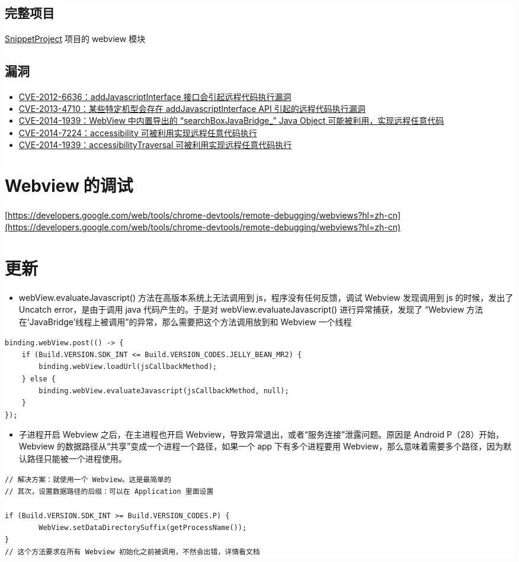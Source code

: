 ## 完整项目
[SnippetProject](https://github.com/JohnZh/SnippetProject) 项目的 webview 模块


## 漏洞

- [CVE-2012-6636：addJavascriptInterface 接口会引起远程代码执行漏洞](https://cve.mitre.org/cgi-bin/cvename.cgi?name=CVE-2012-6636)
- [CVE-2013-4710：某些特定机型会存在 addJavascriptInterface API 引起的远程代码执行漏洞](https://cve.mitre.org/cgi-bin/cvename.cgi?name=CVE-2013-4710)
- [CVE-2014-1939：WebView 中内置导出的 “searchBoxJavaBridge_” Java Object 可能被利用，实现远程任意代码](https://cve.mitre.org/cgi-bin/cvename.cgi?name=CVE-2014-1939)
- [CVE-2014-7224：accessibility 可被利用实现远程任意代码执行](https://cve.mitre.org/cgi-bin/cvename.cgi?name=CVE-2014-7224)
- [CVE-2014-1939：accessibilityTraversal 可被利用实现远程任意代码执行](https://cve.mitre.org/cgi-bin/cvename.cgi?name=CVE-2014-1939)

# Webview 的调试
[https://developers.google.com/web/tools/chrome-devtools/remote-debugging/webviews?hl=zh-cn](https://developers.google.com/web/tools/chrome-devtools/remote-debugging/webviews?hl=zh-cn)


# 更新
- webView.evaluateJavascript() 方法在高版本系统上无法调用到 js，程序没有任何反馈，调试 Webview 发现调用到 js 的时候，发出了 Uncatch error，是由于调用 java 代码产生的。于是对 webView.evaluateJavascript() 进行异常捕获，发现了 “Webview 方法在‘JavaBridge’线程上被调用”的异常，那么需要把这个方法调用放到和 Webview 一个线程

```
binding.webView.post(() -> {
    if (Build.VERSION.SDK_INT <= Build.VERSION_CODES.JELLY_BEAN_MR2) {
        binding.webView.loadUrl(jsCallbackMethod);
    } else {
        binding.webView.evaluateJavascript(jsCallbackMethod, null);
    }
});
```
- 子进程开启 Webview 之后，在主进程也开启 Webview，导致异常退出，或者“服务连接”泄露问题。原因是 Android P（28）开始，Webview 的数据路径从“共享”变成一个进程一个路径，如果一个 app 下有多个进程要用 Webview，那么意味着需要多个路径，因为默认路径只能被一个进程使用。

```
// 解决方案：就使用一个 Webview。这是最简单的
// 其次，设置数据路径的后缀：可以在 Application 里面设置

if (Build.VERSION.SDK_INT >= Build.VERSION_CODES.P) {
        WebView.setDataDirectorySuffix(getProcessName());
}
// 这个方法要求在所有 Webview 初始化之前被调用，不然会出错，详情看文档
```
